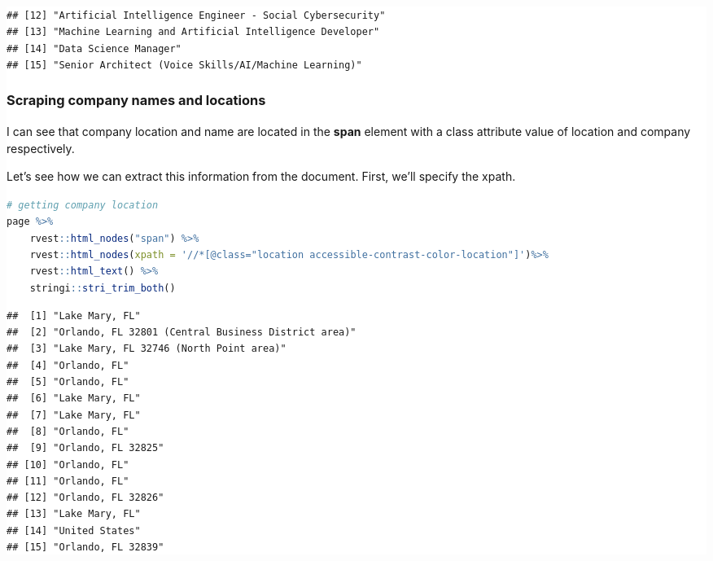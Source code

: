     ## [12] "Artificial Intelligence Engineer - Social Cybersecurity"
    ## [13] "Machine Learning and Artificial Intelligence Developer" 
    ## [14] "Data Science Manager"                                   
    ## [15] "Senior Architect (Voice Skills/AI/Machine Learning)"

### Scraping company names and locations

I can see that company location and name are located in the **span**
element with a class attribute value of location and company
respectively.

Let’s see how we can extract this information from the document. First,
we’ll specify the xpath.

``` r
# getting company location
page %>% 
    rvest::html_nodes("span") %>% 
    rvest::html_nodes(xpath = '//*[@class="location accessible-contrast-color-location"]')%>% 
    rvest::html_text() %>%
    stringi::stri_trim_both()
```

    ##  [1] "Lake Mary, FL"                                     
    ##  [2] "Orlando, FL 32801 (Central Business District area)"
    ##  [3] "Lake Mary, FL 32746 (North Point area)"            
    ##  [4] "Orlando, FL"                                       
    ##  [5] "Orlando, FL"                                       
    ##  [6] "Lake Mary, FL"                                     
    ##  [7] "Lake Mary, FL"                                     
    ##  [8] "Orlando, FL"                                       
    ##  [9] "Orlando, FL 32825"                                 
    ## [10] "Orlando, FL"                                       
    ## [11] "Orlando, FL"                                       
    ## [12] "Orlando, FL 32826"                                 
    ## [13] "Lake Mary, FL"                                     
    ## [14] "United States"                                     
    ## [15] "Orlando, FL 32839"
